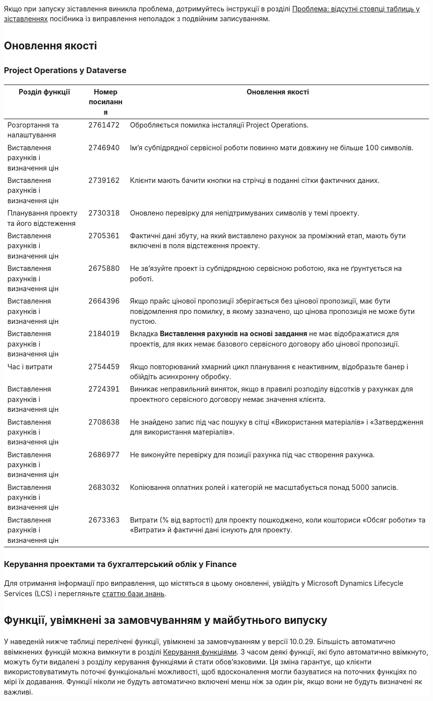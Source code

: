 Якщо при запуску зіставлення виникла проблема, дотримуйтесь інструкції в розділі [Проблема: відсутні стовпці таблиць у зіставленнях](/dynamics365/fin-ops-core/dev-itpro/data-entities/dual-write/dual-write-troubleshooting-finops-upgrades#missing-table-columns-issue-on-maps) посібника із виправлення неполадок з подвійним записуванням.

## <a name="quality-updates"></a>Оновлення якості

### <a name="project-operations-on-dataverse"></a>Project Operations у Dataverse

| Розділ функції | Номер посилання | Оновлення якості |
| --- | --- | --- |
| Розгортання та налаштування | 2761472 | Обробляється помилка інсталяції Project Operations. |
| Виставлення рахунків і визначення цін | 2746940 | Ім’я субпідрядної сервісної роботи повинно мати довжину не більше 100 символів. |
| Виставлення рахунків і визначення цін | 2739162 | Клієнти мають бачити кнопки на стрічці в поданні сітки фактичних даних. |
| Планування проекту та його відстеження | 2730318 | Оновлено перевірку для непідтримуваних символів у темі проекту. |
| Виставлення рахунків і визначення цін | 2705361 | Фактичні дані збуту, на який виставлено рахунок за проміжний етап, мають бути включені в поля відстеження проекту. |
| Виставлення рахунків і визначення цін | 2675880 | Не зв’язуйте проект із субпідрядною сервісною роботою, яка не ґрунтується на роботі. |
| Виставлення рахунків і визначення цін | 2664396 | Якщо прайс цінової пропозиції зберігається без цінової пропозиції, має бути повідомлення про помилку, в якому зазначено, що цінова пропозиція не може бути пустою. |
| Виставлення рахунків і визначення цін | 2184019 | Вкладка **Виставлення рахунків на основі завдання** не має відображатися для проектів, для яких немає базового сервісного договору або цінової пропозиції. |
| Час і витрати | 2754459 | Якщо повторюваний хмарний цикл планування є неактивним, відобразьте банер і обійдіть асинхронну обробку. |
| Виставлення рахунків і визначення цін | 2724391 | Виникає неправильний виняток, якщо в правилі розподілу відсотків у рахунках для проектного сервісного договору немає значення клієнта. |
| Виставлення рахунків і визначення цін | 2708638 | Не знайдено запис під час пошуку в сітці «Використання матеріалів» і «Затвердження для використання матеріалів».|
| Виставлення рахунків і визначення цін | 2686977 | Не виконуйте перевірку для позиції рахунка під час створення рахунка. |
| Виставлення рахунків і визначення цін | 2683032 | Копіювання оплатних ролей і категорій не масштабується понад 5000 записів.|
| Виставлення рахунків і визначення цін | 2673363 | Витрати (% від вартості) для проекту пошкоджено, коли кошториси «Обсяг роботи» та «Витрати» й фактичні дані існують для проекту. |

### <a name="project-management-and-accounting-in-finance"></a>Керування проектами та бухгалтерський облік у Finance

Для отримання інформації про виправлення, що містяться в цьому оновленні, увійдіть у Microsoft Dynamics Lifecycle Services (LCS) і перегляньте [статтю бази знань](https://fix.lcs.dynamics.com/Issue/Details?bugId=694438).

## <a name="features-turned-on-by-default-in-upcoming-release"></a>Функції, увімкнені за замовчуванням у майбутнього випуску

У наведеній нижче таблиці перелічені функції, увімкнені за замовчуванням у версії 10.0.29. Більшість автоматично ввімкнених функцій можна вимкнути в розділі [Керування функціями](/dynamics365/fin-ops-core/fin-ops/get-started/feature-management/feature-management-overview). З часом деякі функції, які було автоматично ввімкнуто, можуть бути видалені з розділу керування функціями й стати обов’язковими. Ця зміна гарантує, що клієнти використовуватимуть поточні функціональні можливості, щоб вдосконалення могли базуватися на поточних функціях по мірі їх додавання. Функції ніколи не будуть автоматично включені менш ніж за один рік, якщо вони не будуть визначені як важливі.
